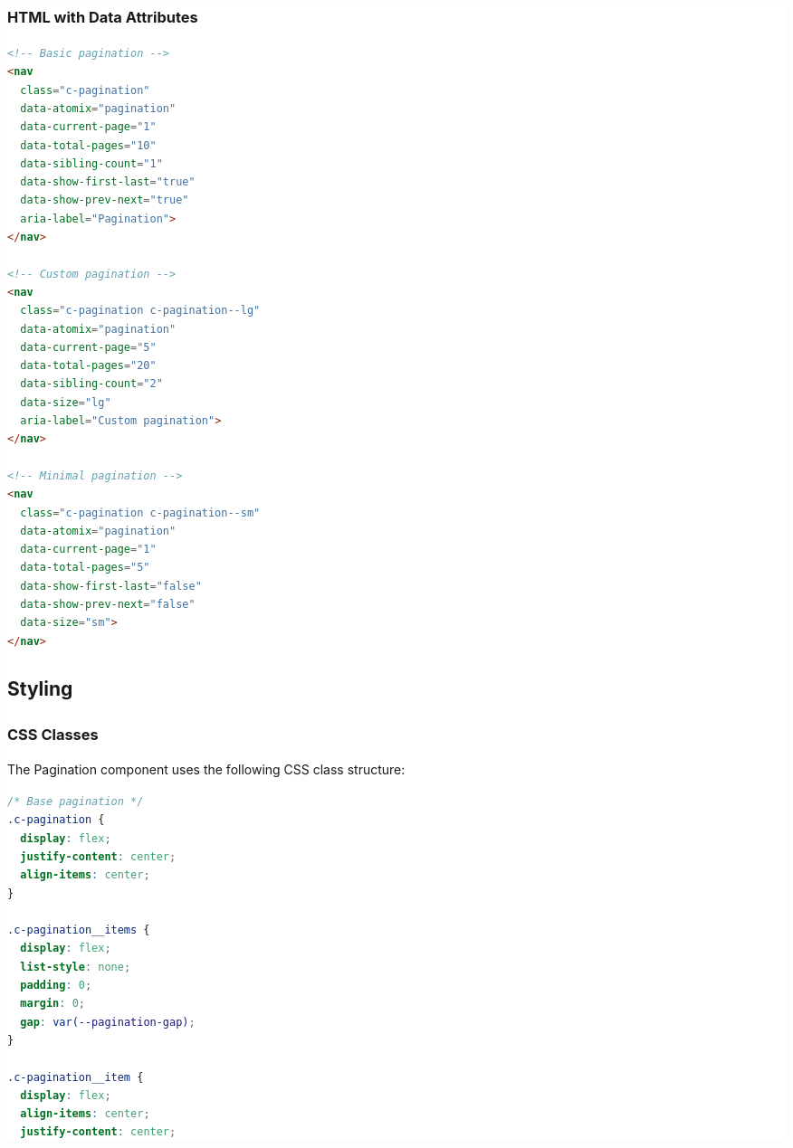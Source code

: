 ### HTML with Data Attributes

```html
<!-- Basic pagination -->
<nav
  class="c-pagination"
  data-atomix="pagination"
  data-current-page="1"
  data-total-pages="10"
  data-sibling-count="1"
  data-show-first-last="true"
  data-show-prev-next="true"
  aria-label="Pagination">
</nav>

<!-- Custom pagination -->
<nav
  class="c-pagination c-pagination--lg"
  data-atomix="pagination"
  data-current-page="5"
  data-total-pages="20"
  data-sibling-count="2"
  data-size="lg"
  aria-label="Custom pagination">
</nav>

<!-- Minimal pagination -->
<nav
  class="c-pagination c-pagination--sm"
  data-atomix="pagination"
  data-current-page="1"
  data-total-pages="5"
  data-show-first-last="false"
  data-show-prev-next="false"
  data-size="sm">
</nav>
```

## Styling

### CSS Classes

The Pagination component uses the following CSS class structure:

```css
/* Base pagination */
.c-pagination {
  display: flex;
  justify-content: center;
  align-items: center;
}

.c-pagination__items {
  display: flex;
  list-style: none;
  padding: 0;
  margin: 0;
  gap: var(--pagination-gap);
}

.c-pagination__item {
  display: flex;
  align-items: center;
  justify-content: center;
```